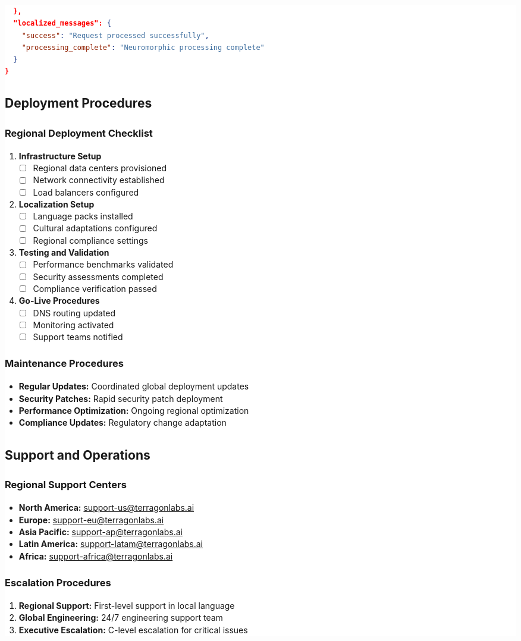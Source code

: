 ```json
  },
  "localized_messages": {
    "success": "Request processed successfully",
    "processing_complete": "Neuromorphic processing complete"
  }
}
```

## Deployment Procedures

### Regional Deployment Checklist
1. **Infrastructure Setup**
   - [ ] Regional data centers provisioned
   - [ ] Network connectivity established
   - [ ] Load balancers configured

2. **Localization Setup**
   - [ ] Language packs installed
   - [ ] Cultural adaptations configured
   - [ ] Regional compliance settings

3. **Testing and Validation**
   - [ ] Performance benchmarks validated
   - [ ] Security assessments completed
   - [ ] Compliance verification passed

4. **Go-Live Procedures**
   - [ ] DNS routing updated
   - [ ] Monitoring activated  
   - [ ] Support teams notified

### Maintenance Procedures
- **Regular Updates:** Coordinated global deployment updates
- **Security Patches:** Rapid security patch deployment
- **Performance Optimization:** Ongoing regional optimization
- **Compliance Updates:** Regulatory change adaptation

## Support and Operations

### Regional Support Centers
- **North America:** support-us@terragonlabs.ai
- **Europe:** support-eu@terragonlabs.ai
- **Asia Pacific:** support-ap@terragonlabs.ai
- **Latin America:** support-latam@terragonlabs.ai
- **Africa:** support-africa@terragonlabs.ai


### Escalation Procedures
1. **Regional Support:** First-level support in local language
2. **Global Engineering:** 24/7 engineering support team
3. **Executive Escalation:** C-level escalation for critical issues
